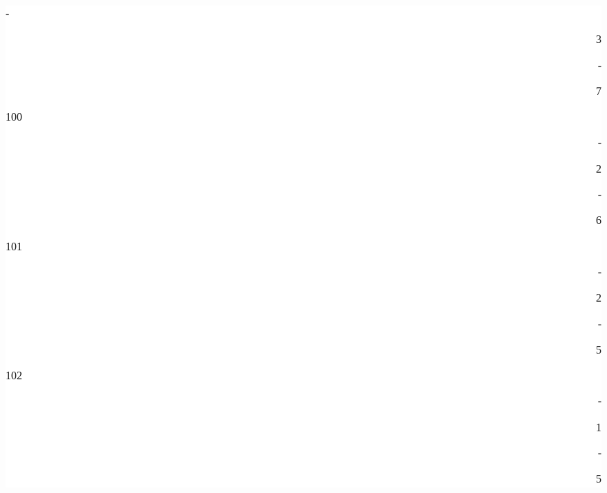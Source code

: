 <font FACE="time, Times New Roman, serif"><font SIZE="3">-</font></font></p></td><td WIDTH="88" STYLE="border-top: 1px solid #000000; border-bottom: 1px solid #000000; border-left: 1px solid #000000; border-right: none; padding-top: 0in; padding-bottom: 0in; padding-left: 0.08in; padding-right: 0in"><p ALIGN="RIGHT"><font FACE="time, Times New Roman, serif"><font SIZE="3">3</font></font></p></td><td WIDTH="88" STYLE="border-top: 1px solid #000000; border-bottom: 1px solid #000000; border-left: 1px solid #000000; border-right: none; padding-top: 0in; padding-bottom: 0in; padding-left: 0.08in; padding-right: 0in"><p ALIGN="RIGHT"><font FACE="time, Times New Roman, serif"><font SIZE="3">-</font></font></p></td><td WIDTH="88" STYLE="border-top: 1px solid #000000; border-bottom: 1px solid #000000; border-left: 1px solid #000000; border-right: 1.50pt solid #000000; padding: 0in 0.08in"><p ALIGN="RIGHT"><font FACE="time, Times New Roman, serif"><font SIZE="3">7</font></font></p></td></tr><tr VALIGN="TOP"><td WIDTH="87" HEIGHT="5" STYLE="border-top: 1px solid #000000; border-bottom: 1px solid #000000; border-left: 1.50pt solid #000000; border-right: none; padding-top: 0in; padding-bottom: 0in; padding-left: 0.08in; padding-right: 0in"><p ALIGN="LEFT"><font FACE="time, Times New Roman, serif"><font SIZE="3">100</font></font></p></td><td WIDTH="88" STYLE="border-top: 1px solid #000000; border-bottom: 1px solid #000000; border-left: 1px solid #000000; border-right: none; padding-top: 0in; padding-bottom: 0in; padding-left: 0.08in; padding-right: 0in"><p ALIGN="RIGHT"><font FACE="time, Times New Roman, serif"><font SIZE="3">-</font></font></p></td><td WIDTH="88" STYLE="border-top: 1px solid #000000; border-bottom: 1px solid #000000; border-left: 1px solid #000000; border-right: none; padding-top: 0in; padding-bottom: 0in; padding-left: 0.08in; padding-right: 0in"><p ALIGN="RIGHT"><font FACE="time, Times New Roman, serif"><font SIZE="3">2</font></font></p></td><td WIDTH="88" STYLE="border-top: 1px solid #000000; border-bottom: 1px solid #000000; border-left: 1px solid #000000; border-right: none; padding-top: 0in; padding-bottom: 0in; padding-left: 0.08in; padding-right: 0in"><p ALIGN="RIGHT"><font FACE="time, Times New Roman, serif"><font SIZE="3">-</font></font></p></td><td WIDTH="88" STYLE="border-top: 1px solid #000000; border-bottom: 1px solid #000000; border-left: 1px solid #000000; border-right: 1.50pt solid #000000; padding: 0in 0.08in"><p ALIGN="RIGHT"><font FACE="time, Times New Roman, serif"><font SIZE="3">6</font></font></p></td></tr><tr VALIGN="TOP"><td WIDTH="87" HEIGHT="5" STYLE="border-top: 1px solid #000000; border-bottom: 1px solid #000000; border-left: 1.50pt solid #000000; border-right: none; padding-top: 0in; padding-bottom: 0in; padding-left: 0.08in; padding-right: 0in"><p ALIGN="LEFT"><font FACE="time, Times New Roman, serif"><font SIZE="3">101</font></font></p></td><td WIDTH="88" STYLE="border-top: 1px solid #000000; border-bottom: 1px solid #000000; border-left: 1px solid #000000; border-right: none; padding-top: 0in; padding-bottom: 0in; padding-left: 0.08in; padding-right: 0in"><p ALIGN="RIGHT"><font FACE="time, Times New Roman, serif"><font SIZE="3">-</font></font></p></td><td WIDTH="88" STYLE="border-top: 1px solid #000000; border-bottom: 1px solid #000000; border-left: 1px solid #000000; border-right: none; padding-top: 0in; padding-bottom: 0in; padding-left: 0.08in; padding-right: 0in"><p ALIGN="RIGHT"><font FACE="time, Times New Roman, serif"><font SIZE="3">2</font></font></p></td><td WIDTH="88" STYLE="border-top: 1px solid #000000; border-bottom: 1px solid #000000; border-left: 1px solid #000000; border-right: none; padding-top: 0in; padding-bottom: 0in; padding-left: 0.08in; padding-right: 0in"><p ALIGN="RIGHT"><font FACE="time, Times New Roman, serif"><font SIZE="3">-</font></font></p></td><td WIDTH="88" STYLE="border-top: 1px solid #000000; border-bottom: 1px solid #000000; border-left: 1px solid #000000; border-right: 1.50pt solid #000000; padding: 0in 0.08in"><p ALIGN="RIGHT"><font FACE="time, Times New Roman, serif"><font SIZE="3">5</font></font></p></td></tr><tr VALIGN="TOP"><td WIDTH="87" HEIGHT="3" STYLE="border-top: 1px solid #000000; border-bottom: 1.50pt solid #000000; border-left: 1.50pt solid #000000; border-right: none; padding-top: 0in; padding-bottom: 0in; padding-left: 0.08in; padding-right: 0in"><p ALIGN="LEFT"><font FACE="time, Times New Roman, serif"><font SIZE="3">102</font></font></p></td><td WIDTH="88" STYLE="border-top: 1px solid #000000; border-bottom: 1.50pt solid #000000; border-left: 1px solid #000000; border-right: none; padding-top: 0in; padding-bottom: 0in; padding-left: 0.08in; padding-right: 0in"><p ALIGN="RIGHT"><font FACE="time, Times New Roman, serif"><font SIZE="3">-</font></font></p></td><td WIDTH="88" STYLE="border-top: 1px solid #000000; border-bottom: 1.50pt solid #000000; border-left: 1px solid #000000; border-right: none; padding-top: 0in; padding-bottom: 0in; padding-left: 0.08in; padding-right: 0in"><p ALIGN="RIGHT"><font FACE="time, Times New Roman, serif"><font SIZE="3">1</font></font></p></td><td WIDTH="88" STYLE="border-top: 1px solid #000000; border-bottom: 1.50pt solid #000000; border-left: 1px solid #000000; border-right: none; padding-top: 0in; padding-bottom: 0in; padding-left: 0.08in; padding-right: 0in"><p ALIGN="RIGHT"><font FACE="time, Times New Roman, serif"><font SIZE="3">-</font></font></p></td><td WIDTH="88" STYLE="border-top: 1px solid #000000; border-bottom: 1.50pt solid #000000; border-left: 1px solid #000000; border-right: 1.50pt solid #000000; padding: 0in 0.08in"><p ALIGN="RIGHT"><font FACE="time, Times New Roman, serif"><font SIZE="3">5</font></font></p></td></tr></table>
